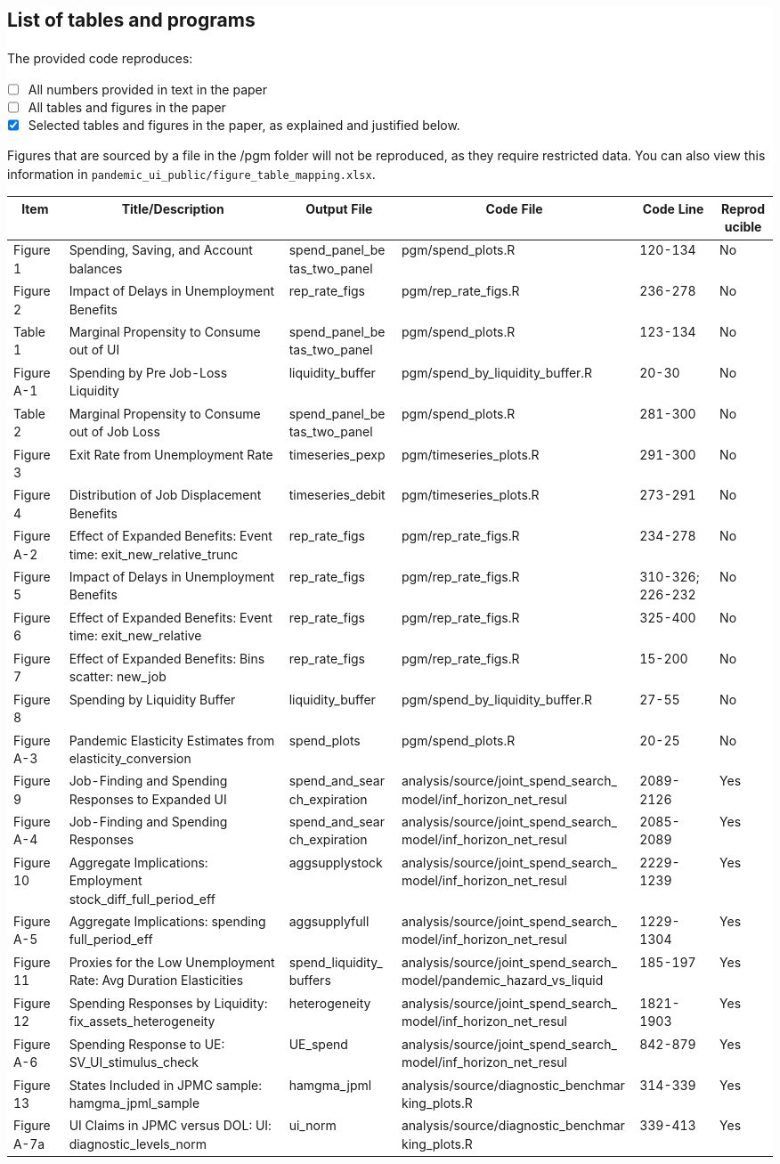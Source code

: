 ## List of tables and programs

The provided code reproduces:

-   [ ] All numbers provided in text in the paper
-   [ ] All tables and figures in the paper
-   [x] Selected tables and figures in the paper, as explained and
    justified below.

Figures that are sourced by a file in the /pgm folder will not be
reproduced, as they require restricted data. You can also view this
information in `pandemic_ui_public/figure_table_mapping.xlsx`.

| Item         | Title/Description                                                           | Output File                         | Code File                                                          | Code Line        | Reproducible |
|----------|----------------------|----------|----------|----------|-----------|
| Figure 1     | Spending, Saving, and Account balances                                      | spend_panel_betas_two_panel         | pgm/spend_plots.R                                                  | 120-134          | No           |
| Figure 2     | Impact of Delays in Unemployment Benefits                                   | rep_rate_figs                       | pgm/rep_rate_figs.R                                                | 236-278          | No           |
| Table 1      | Marginal Propensity to Consume out of UI                                    | spend_panel_betas_two_panel         | pgm/spend_plots.R                                                  | 123-134          | No           |
| Figure A-1   | Spending by Pre Job-Loss Liquidity                                          | liquidity_buffer                    | pgm/spend_by_liquidity_buffer.R                                    | 20-30            | No           |
| Table 2      | Marginal Propensity to Consume out of Job Loss                              | spend_panel_betas_two_panel         | pgm/spend_plots.R                                                  | 281-300          | No           |
| Figure 3     | Exit Rate from Unemployment Rate                                            | timeseries_pexp                     | pgm/timeseries_plots.R                                             | 291-300          | No           |
| Figure 4     | Distribution of Job Displacement Benefits                                   | timeseries_debit                    | pgm/timeseries_plots.R                                             | 273-291          | No           |
| Figure A-2   | Effect of Expanded Benefits: Event time: exit_new_relative_trunc            | rep_rate_figs                       | pgm/rep_rate_figs.R                                                | 234-278          | No           |
| Figure 5     | Impact of Delays in Unemployment Benefits                                   | rep_rate_figs                       | pgm/rep_rate_figs.R                                                | 310-326; 226-232 | No           |
| Figure 6     | Effect of Expanded Benefits: Event time: exit_new_relative                  | rep_rate_figs                       | pgm/rep_rate_figs.R                                                | 325-400          | No           |
| Figure 7     | Effect of Expanded Benefits: Bins scatter: new_job                          | rep_rate_figs                       | pgm/rep_rate_figs.R                                                | 15-200           | No           |
| Figure 8     | Spending by Liquidity Buffer                                                | liquidity_buffer                    | pgm/spend_by_liquidity_buffer.R                                    | 27-55            | No           |
| Figure A-3   | Pandemic Elasticity Estimates from elasticity_conversion                    | spend_plots                         | pgm/spend_plots.R                                                  | 20-25            | No           |
| Figure 9     | Job-Finding and Spending Responses to Expanded UI                           | spend_and_search_expiration         | analysis/source/joint_spend_search_model/inf_horizon_net_resul     | 2089-2126        | Yes          |
| Figure A-4   | Job-Finding and Spending Responses                                          | spend_and_search_expiration         | analysis/source/joint_spend_search_model/inf_horizon_net_resul     | 2085-2089        | Yes          |
| Figure 10    | Aggregate Implications: Employment stock_diff_full_period_eff               | aggsupplystock                      | analysis/source/joint_spend_search_model/inf_horizon_net_resul     | 2229-1239        | Yes          |
| Figure A-5   | Aggregate Implications: spending full_period_eff                            | aggsupplyfull                       | analysis/source/joint_spend_search_model/inf_horizon_net_resul     | 1229-1304        | Yes          |
| Figure 11    | Proxies for the Low Unemployment Rate: Avg Duration Elasticities            | spend_liquidity_buffers             | analysis/source/joint_spend_search_model/pandemic_hazard_vs_liquid | 185-197          | Yes          |
| Figure 12    | Spending Responses by Liquidity: fix_assets_heterogeneity                   | heterogeneity                       | analysis/source/joint_spend_search_model/inf_horizon_net_resul     | 1821-1903        | Yes          |
| Figure A-6   | Spending Response to UE: SV_UI_stimulus_check                               | UE_spend                            | analysis/source/joint_spend_search_model/inf_horizon_net_resul     | 842-879          | Yes          |
| Figure 13    | States Included in JPMC sample: hamgma_jpml_sample                          | hamgma_jpml                         | analysis/source/diagnostic_benchmarking_plots.R                    | 314-339          | Yes          |
| Figure A-7a  | UI Claims in JPMC versus DOL: UI: diagnostic_levels_norm                    | ui_norm                             | analysis/source/diagnostic_benchmarking_plots.R                    | 339-413          | Yes          |